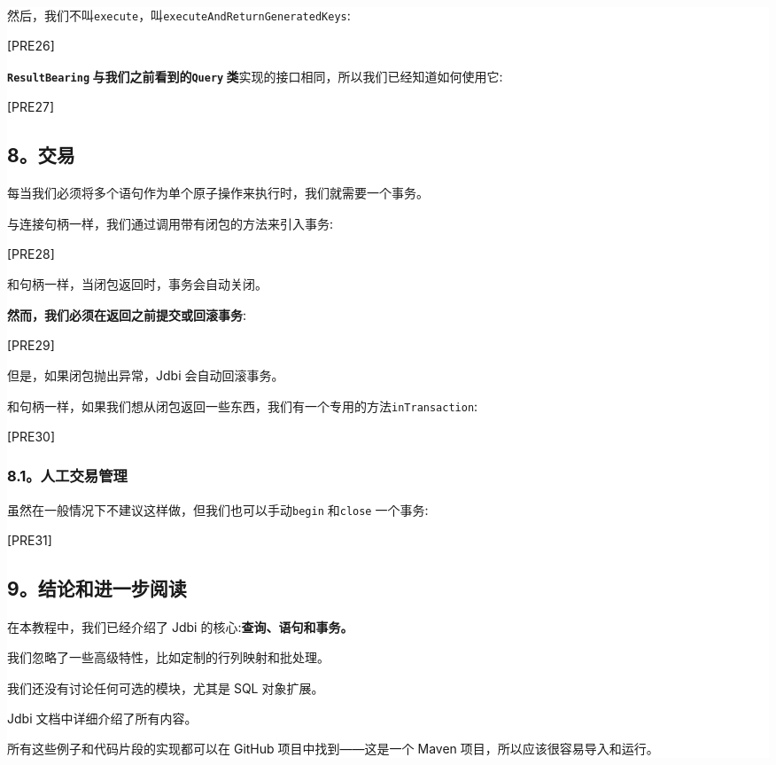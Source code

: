 然后，我们不叫`execute`，叫`executeAndReturnGeneratedKeys`:

[PRE26]

**`ResultBearing` 与我们之前看到的`Query` 类**实现的接口相同，所以我们已经知道如何使用它:

[PRE27]

## **8。交易**

每当我们必须将多个语句作为单个原子操作来执行时，我们就需要一个事务。

与连接句柄一样，我们通过调用带有闭包的方法来引入事务:

[PRE28]

和句柄一样，当闭包返回时，事务会自动关闭。

**然而，我们必须在返回之前提交或回滚事务**:

[PRE29]

但是，如果闭包抛出异常，Jdbi 会自动回滚事务。

和句柄一样，如果我们想从闭包返回一些东西，我们有一个专用的方法`inTransaction`:

[PRE30]

### 8.1。人工交易管理

虽然在一般情况下不建议这样做，但我们也可以手动`begin` 和`close` 一个事务:

[PRE31]

## **9。结论和进一步阅读**

在本教程中，我们已经介绍了 Jdbi 的核心:**查询、语句和事务。**

我们忽略了一些高级特性，比如定制的行列映射和批处理。

我们还没有讨论任何可选的模块，尤其是 SQL 对象扩展。

Jdbi 文档中详细介绍了所有内容。

所有这些例子和代码片段的实现都可以在 GitHub 项目中找到——这是一个 Maven 项目，所以应该很容易导入和运行。